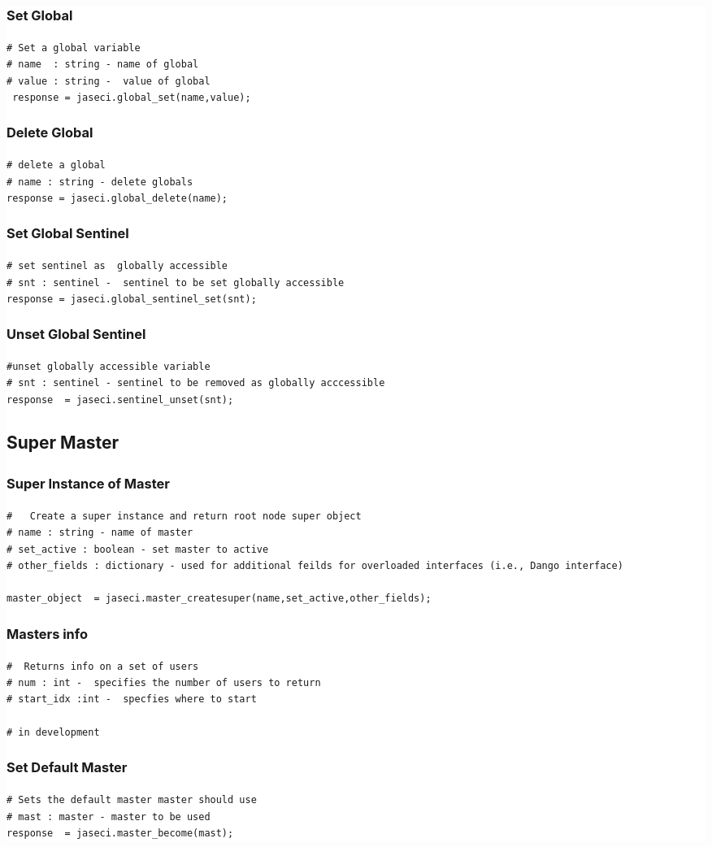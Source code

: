 ### Set Global 
```jac 
# Set a global variable 
# name  : string - name of global
# value : string -  value of global
 response = jaseci.global_set(name,value);
```
### Delete Global 
```jac 
# delete a global
# name : string - delete globals
response = jaseci.global_delete(name);
```
### Set Global Sentinel 
```jac 
# set sentinel as  globally accessible
# snt : sentinel -  sentinel to be set globally accessible
response = jaseci.global_sentinel_set(snt);
```
### Unset Global Sentinel
```jac 
#unset globally accessible variable
# snt : sentinel - sentinel to be removed as globally acccessible 
response  = jaseci.sentinel_unset(snt);
```
 
## Super Master

### Super Instance of Master
```jac 
#   Create a super instance and return root node super object
# name : string - name of master
# set_active : boolean - set master to active
# other_fields : dictionary - used for additional feilds for overloaded interfaces (i.e., Dango interface)

master_object  = jaseci.master_createsuper(name,set_active,other_fields);
```
### Masters info
```jac 
#  Returns info on a set of users
# num : int -  specifies the number of users to return 
# start_idx :int -  specfies where to start

# in development 
```

### Set Default Master
```jac 
# Sets the default master master should use
# mast : master - master to be used
response  = jaseci.master_become(mast);
```
